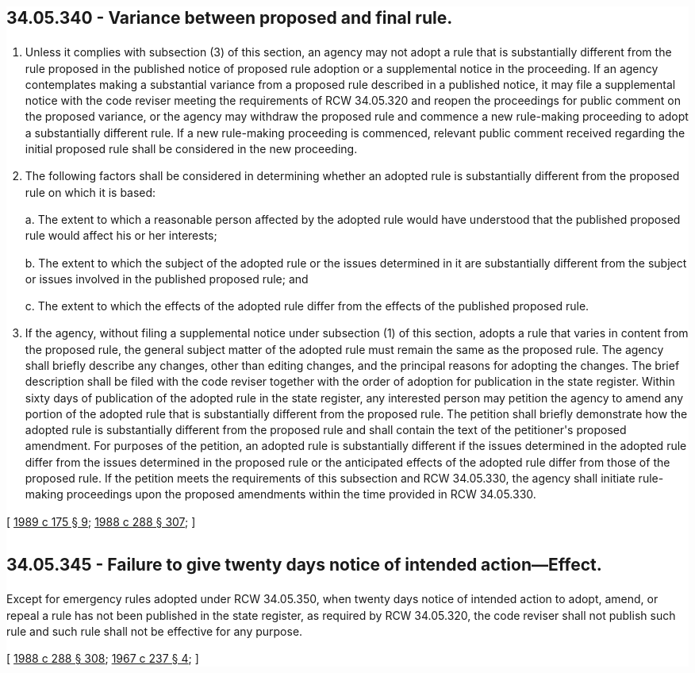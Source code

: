 ## 34.05.340 - Variance between proposed and final rule.
1. Unless it complies with subsection (3) of this section, an agency may not adopt a rule that is substantially different from the rule proposed in the published notice of proposed rule adoption or a supplemental notice in the proceeding. If an agency contemplates making a substantial variance from a proposed rule described in a published notice, it may file a supplemental notice with the code reviser meeting the requirements of RCW 34.05.320 and reopen the proceedings for public comment on the proposed variance, or the agency may withdraw the proposed rule and commence a new rule-making proceeding to adopt a substantially different rule. If a new rule-making proceeding is commenced, relevant public comment received regarding the initial proposed rule shall be considered in the new proceeding.

2. The following factors shall be considered in determining whether an adopted rule is substantially different from the proposed rule on which it is based:

    a.  The extent to which a reasonable person affected by the adopted rule would have understood that the published proposed rule would affect his or her interests;

    b.  The extent to which the subject of the adopted rule or the issues determined in it are substantially different from the subject or issues involved in the published proposed rule; and

    c.  The extent to which the effects of the adopted rule differ from the effects of the published proposed rule.

3. If the agency, without filing a supplemental notice under subsection (1) of this section, adopts a rule that varies in content from the proposed rule, the general subject matter of the adopted rule must remain the same as the proposed rule. The agency shall briefly describe any changes, other than editing changes, and the principal reasons for adopting the changes. The brief description shall be filed with the code reviser together with the order of adoption for publication in the state register. Within sixty days of publication of the adopted rule in the state register, any interested person may petition the agency to amend any portion of the adopted rule that is substantially different from the proposed rule. The petition shall briefly demonstrate how the adopted rule is substantially different from the proposed rule and shall contain the text of the petitioner's proposed amendment. For purposes of the petition, an adopted rule is substantially different if the issues determined in the adopted rule differ from the issues determined in the proposed rule or the anticipated effects of the adopted rule differ from those of the proposed rule. If the petition meets the requirements of this subsection and RCW 34.05.330, the agency shall initiate rule-making proceedings upon the proposed amendments within the time provided in RCW 34.05.330.

\[ [1989 c 175 § 9](http://leg.wa.gov/CodeReviser/documents/sessionlaw/1989c175.pdf?cite=1989%20c%20175%20§%209); [1988 c 288 § 307](http://leg.wa.gov/CodeReviser/documents/sessionlaw/1988c288.pdf?cite=1988%20c%20288%20§%20307); \]

## 34.05.345 - Failure to give twenty days notice of intended action—Effect.
Except for emergency rules adopted under RCW 34.05.350, when twenty days notice of intended action to adopt, amend, or repeal a rule has not been published in the state register, as required by RCW 34.05.320, the code reviser shall not publish such rule and such rule shall not be effective for any purpose.

\[ [1988 c 288 § 308](http://leg.wa.gov/CodeReviser/documents/sessionlaw/1988c288.pdf?cite=1988%20c%20288%20§%20308); [1967 c 237 § 4](http://leg.wa.gov/CodeReviser/documents/sessionlaw/1967c237.pdf?cite=1967%20c%20237%20§%204); \]
